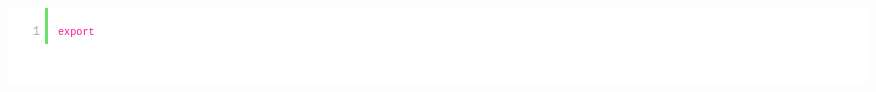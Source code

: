 <table border="0" cellpadding="0" cellspacing="0" style="word-wrap:break-word; empty-cells:show; border-collapse:collapse; table-layout:fixed; width:754px; border:0px!important; bottom:auto!important; float:none!important; height:auto!important; left:auto!important; line-height:1.1em!important; margin:0px!important; outline:0px!important; overflow:visible!important; padding:0px!important; position:static!important; right:auto!important; top:auto!important; vertical-align:baseline!important; font-size:12px!important; min-height:auto!important; background:none!important">
<tbody style="word-wrap:break-word; border:0px!important; bottom:auto!important; float:none!important; height:auto!important; left:auto!important; line-height:1.1em!important; margin:0px!important; outline:0px!important; overflow:visible!important; padding:0px!important; position:static!important; right:auto!important; top:auto!important; vertical-align:baseline!important; width:auto!important; min-height:auto!important; background:none!important">
<tr style="word-wrap:break-word; border:0px!important; bottom:auto!important; float:none!important; height:auto!important; left:auto!important; line-height:1.1em!important; margin:0px!important; outline:0px!important; overflow:visible!important; padding:0px!important; position:static!important; right:auto!important; top:auto!important; vertical-align:baseline!important; width:auto!important; min-height:auto!important; background:none!important">
<td class="gutter" style="word-wrap:break-word; border:0px!important; bottom:auto!important; float:none!important; height:auto!important; left:auto!important; line-height:1.1em!important; margin:0px!important; outline:0px!important; overflow:visible!important; padding:0px!important; position:static!important; right:auto!important; top:auto!important; vertical-align:baseline!important; width:40px!important; font-family:Consolas,'Bitstream Vera Sans Mono','Courier New',Courier,monospace!important; min-height:auto!important; color:rgb(175,175,175)!important; background:none!important">
<div class="line number1 index0 alt2" style="word-wrap:break-word; border-width:0px 3px 0px 0px!important; border-right-style:solid!important; border-right-color:rgb(108,226,108)!important; bottom:auto!important; float:none!important; height:auto!important; left:auto!important; line-height:1.1em!important; margin:0px!important; outline:0px!important; overflow:visible!important; padding:5px 5px 5px 0px!important; position:static!important; right:auto!important; text-align:right!important; top:auto!important; vertical-align:baseline!important; width:auto!important; min-height:auto!important; white-space:pre!important">
1</div>
</td>
<td class="code" style="word-wrap:break-word; border:0px!important; bottom:auto!important; float:none!important; height:auto!important; left:auto!important; line-height:1.1em!important; margin:0px!important; outline:0px!important; overflow:visible!important; padding:0px!important; position:static!important; right:auto!important; top:auto!important; vertical-align:baseline!important; width:auto!important; font-family:Consolas,'Bitstream Vera Sans Mono','Courier New',Courier,monospace!important; min-height:auto!important; background:none!important">
<div class="container" style="word-wrap:break-word; border:0px!important; margin:0px!important; padding:0px!important; width:auto!important; position:relative!important; top:auto!important; right:auto!important; bottom:auto!important; float:none!important; height:auto!important; left:auto!important; line-height:1.1em!important; outline:0px!important; overflow:visible!important; vertical-align:baseline!important; min-height:auto!important; background:none!important">
<div class="line number1 index0 alt2" style="word-wrap:break-word; border:0px!important; bottom:auto!important; float:none!important; height:auto!important; left:auto!important; line-height:1.1em!important; margin:0px!important; outline:0px!important; overflow:visible!important; padding:5px 0px 5px 10px!important; position:static!important; right:auto!important; top:auto!important; vertical-align:baseline!important; width:auto!important; min-height:auto!important; white-space:pre!important">
<code class="bash functions" style="word-wrap:break-word; border:0px!important; bottom:auto!important; float:none!important; height:auto!important; left:auto!important; line-height:1.1em!important; margin:0px!important; outline:0px!important; overflow:visible!important; padding:0px!important; position:static!important; right:auto!important; top:auto!important; vertical-align:baseline!important; width:auto!important; font-family:Consolas,'Bitstream Vera Sans Mono','Courier New',Courier,monospace!important; min-height:auto!important; color:rgb(255,20,147)!important; background:none!important">export</code>
<code class="bash plain" style="word-wrap:break-word; border:0px!important; bottom:auto!important; float:none!important; height:auto!important; left:auto!important; line-height:1.1em!important; margin:0px!important; outline:0px!important; overflow:visible!important; padding:0px!important; position:static!important; right:auto!important; top:auto!important; vertical-align:baseline!important; width:auto!important; font-family:Consolas,'Bitstream Vera Sans Mono','Courier New',Courier,monospace!important; min-height:auto!important; background:none!important">